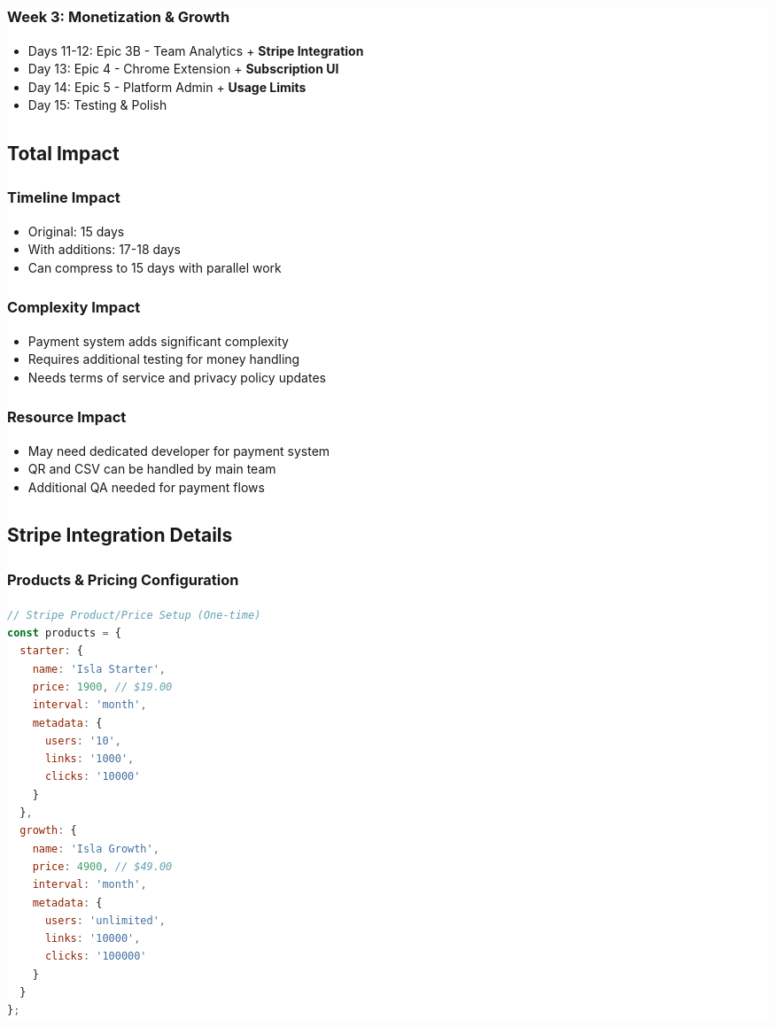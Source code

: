 ### Week 3: Monetization & Growth
- Days 11-12: Epic 3B - Team Analytics + **Stripe Integration**
- Day 13: Epic 4 - Chrome Extension + **Subscription UI**
- Day 14: Epic 5 - Platform Admin + **Usage Limits**
- Day 15: Testing & Polish

## Total Impact

### Timeline Impact
- Original: 15 days
- With additions: 17-18 days
- Can compress to 15 days with parallel work

### Complexity Impact
- Payment system adds significant complexity
- Requires additional testing for money handling
- Needs terms of service and privacy policy updates

### Resource Impact
- May need dedicated developer for payment system
- QR and CSV can be handled by main team
- Additional QA needed for payment flows

## Stripe Integration Details

### Products & Pricing Configuration
```javascript
// Stripe Product/Price Setup (One-time)
const products = {
  starter: {
    name: 'Isla Starter',
    price: 1900, // $19.00
    interval: 'month',
    metadata: {
      users: '10',
      links: '1000',
      clicks: '10000'
    }
  },
  growth: {
    name: 'Isla Growth',
    price: 4900, // $49.00
    interval: 'month',
    metadata: {
      users: 'unlimited',
      links: '10000',
      clicks: '100000'
    }
  }
};
```
